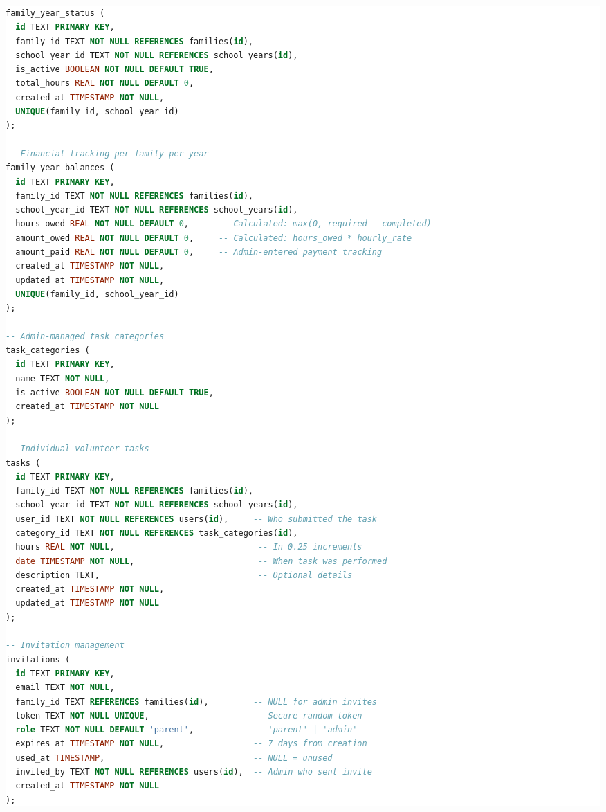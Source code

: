 ```sql
family_year_status (
  id TEXT PRIMARY KEY,
  family_id TEXT NOT NULL REFERENCES families(id),
  school_year_id TEXT NOT NULL REFERENCES school_years(id),
  is_active BOOLEAN NOT NULL DEFAULT TRUE,
  total_hours REAL NOT NULL DEFAULT 0,
  created_at TIMESTAMP NOT NULL,
  UNIQUE(family_id, school_year_id)
);

-- Financial tracking per family per year
family_year_balances (
  id TEXT PRIMARY KEY,
  family_id TEXT NOT NULL REFERENCES families(id),
  school_year_id TEXT NOT NULL REFERENCES school_years(id),
  hours_owed REAL NOT NULL DEFAULT 0,      -- Calculated: max(0, required - completed)
  amount_owed REAL NOT NULL DEFAULT 0,     -- Calculated: hours_owed * hourly_rate
  amount_paid REAL NOT NULL DEFAULT 0,     -- Admin-entered payment tracking
  created_at TIMESTAMP NOT NULL,
  updated_at TIMESTAMP NOT NULL,
  UNIQUE(family_id, school_year_id)
);

-- Admin-managed task categories
task_categories (
  id TEXT PRIMARY KEY,
  name TEXT NOT NULL,
  is_active BOOLEAN NOT NULL DEFAULT TRUE,
  created_at TIMESTAMP NOT NULL
);

-- Individual volunteer tasks
tasks (
  id TEXT PRIMARY KEY,
  family_id TEXT NOT NULL REFERENCES families(id),
  school_year_id TEXT NOT NULL REFERENCES school_years(id),
  user_id TEXT NOT NULL REFERENCES users(id),     -- Who submitted the task
  category_id TEXT NOT NULL REFERENCES task_categories(id),
  hours REAL NOT NULL,                             -- In 0.25 increments
  date TIMESTAMP NOT NULL,                         -- When task was performed
  description TEXT,                                -- Optional details
  created_at TIMESTAMP NOT NULL,
  updated_at TIMESTAMP NOT NULL
);

-- Invitation management
invitations (
  id TEXT PRIMARY KEY,
  email TEXT NOT NULL,
  family_id TEXT REFERENCES families(id),         -- NULL for admin invites
  token TEXT NOT NULL UNIQUE,                     -- Secure random token
  role TEXT NOT NULL DEFAULT 'parent',            -- 'parent' | 'admin'
  expires_at TIMESTAMP NOT NULL,                  -- 7 days from creation
  used_at TIMESTAMP,                              -- NULL = unused
  invited_by TEXT NOT NULL REFERENCES users(id),  -- Admin who sent invite
  created_at TIMESTAMP NOT NULL
);
```
